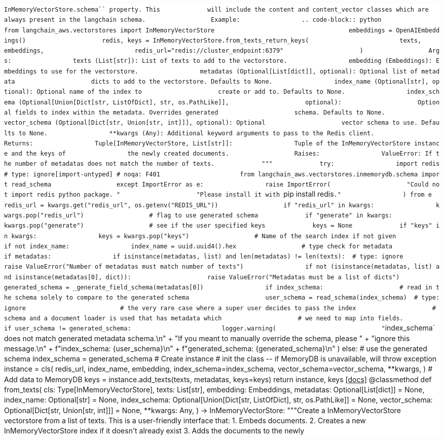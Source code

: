 `InMemoryVectorStore.schema`` property. This             will include the content and content_vector classes which are             always present in the langchain schema.                  Example:                 .. code-block:: python                          from langchain_aws.vectorstores import InMemoryVectorStore                                     embeddings = OpenAIEmbeddings()                     redis, keys = InMemoryVectorStore.from_texts_return_keys(                         texts,                         embeddings,                         redis_url="redis://cluster_endpoint:6379"                     )                  Args:                 texts (List[str]): List of texts to add to the vectorstore.                 embedding (Embeddings): Embeddings to use for the vectorstore.                 metadatas (Optional[List[dict]], optional): Optional list of metadata                     dicts to add to the vectorstore. Defaults to None.                 index_name (Optional[str], optional): Optional name of the index to                     create or add to. Defaults to None.                 index_schema (Optional[Union[Dict[str, ListOfDict], str, os.PathLike]],                     optional):                     Optional fields to index within the metadata. Overrides generated                     schema. Defaults to None.                 vector_schema (Optional[Dict[str, Union[str, int]]], optional): Optional                     vector schema to use. Defaults to None.                 **kwargs (Any): Additional keyword arguments to pass to the Redis client.                          Returns:                 Tuple[InMemoryVectorStore, List[str]]:                 Tuple of the InMemoryVectorStore instance and the keys of                 the newly created documents.                  Raises:                 ValueError: If the number of metadatas does not match the number of texts.             """             try:                 import redis  # type: ignore[import-untyped] # noqa: F401                      from langchain_aws.vectorstores.inmemorydb.schema import read_schema                  except ImportError as e:                 raise ImportError(                     "Could not import redis python package. "                     "Please install it with `pip install
redis`."                 ) from e                  redis_url = kwargs.get("redis_url", os.getenv("REDIS_URL"))                  if "redis_url" in kwargs:                 kwargs.pop("redis_url")                  # flag to use generated schema             if "generate" in kwargs:                 kwargs.pop("generate")                  # see if the user specified keys             keys = None             if "keys" in kwargs:                 keys = kwargs.pop("keys")                  # Name of the search index if not given             if not index_name:                 index_name = uuid.uuid4().hex                  # type check for metadata             if metadatas:                 if isinstance(metadatas, list) and len(metadatas) != len(texts):  # type: ignore                     raise ValueError("Number of metadatas must match number of texts")                 if not (isinstance(metadatas, list) and isinstance(metadatas[0], dict)):                     raise ValueError("Metadatas must be a list of dicts")                      generated_schema = _generate_field_schema(metadatas[0])                 if index_schema:                     # read in the schema solely to compare to the generated schema                     user_schema = read_schema(index_schema)  # type: ignore                          # the very rare case where a super user decides to pass the index                     # schema and a document loader is used that has metadata which                     # we need to map into fields.                     if user_schema != generated_schema:                         logger.warning(                             "`index_schema` does not match generated metadata schema.\n"                             + "If you meant to manually override the schema, please "                             + "ignore this message.\n"                             + f"index_schema: {user_schema}\n"                             + f"generated_schema: {generated_schema}\n"                         )                 else:                     # use the generated schema                     index_schema = generated_schema                  # Create instance             # init the class -- if MemoryDB is unavailable, will throw exception             instance = cls(                 redis_url,                 index_name,                 embedding,                 index_schema=index_schema,                 vector_schema=vector_schema,                 **kwargs,             )                  # Add data to MemoryDB             keys = instance.add_texts(texts, metadatas, keys=keys)             return instance, keys                                        [[docs]](https://python.langchain.com/api_reference/aws/vectorstores/langchain_aws.vectorstores.inmemorydb.base.InMemoryVectorStore.html#langchain_aws.vectorstores.inmemorydb.base.InMemoryVectorStore.from_texts)         @classmethod         def from_texts(             cls: Type[InMemoryVectorStore],             texts: List[str],             embedding: Embeddings,             metadatas: Optional[List[dict]] = None,             index_name: Optional[str] = None,             index_schema: Optional[Union[Dict[str, ListOfDict], str, os.PathLike]] = None,             vector_schema: Optional[Dict[str, Union[str, int]]] = None,             **kwargs: Any,         ) -> InMemoryVectorStore:             """Create a InMemoryVectorStore vectorstore from a list of texts.                  This is a user-friendly interface that:                 1. Embeds documents.                 2. Creates a new InMemoryVectorStore index if it doesn't already exist                 3. Adds the documents to the newly